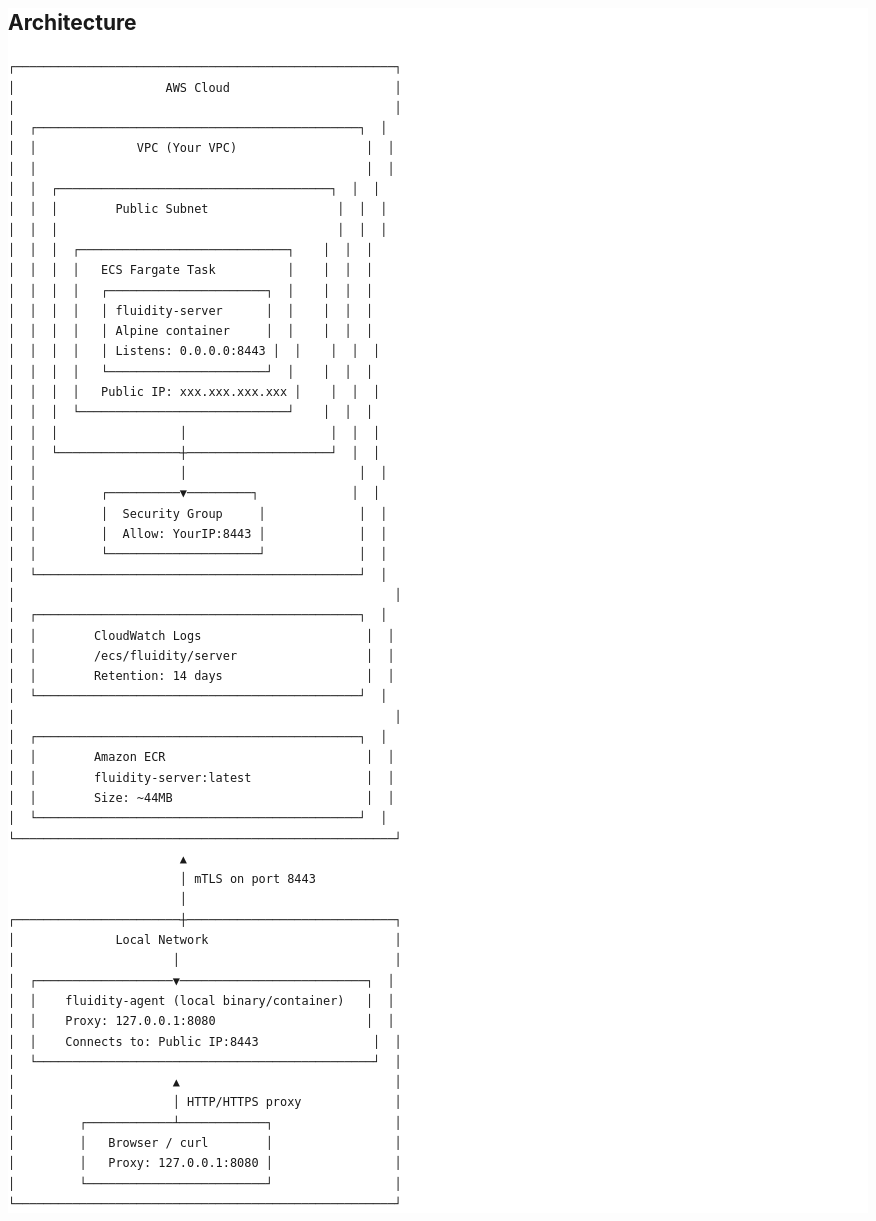 ## Architecture

```
┌─────────────────────────────────────────────────────┐
│                     AWS Cloud                       │
│                                                     │
│  ┌─────────────────────────────────────────────┐  │
│  │              VPC (Your VPC)                  │  │
│  │                                              │  │
│  │  ┌──────────────────────────────────────┐  │  │
│  │  │        Public Subnet                  │  │  │
│  │  │                                       │  │  │
│  │  │  ┌─────────────────────────────┐    │  │  │
│  │  │  │   ECS Fargate Task          │    │  │  │
│  │  │  │   ┌──────────────────────┐  │    │  │  │
│  │  │  │   │ fluidity-server      │  │    │  │  │
│  │  │  │   │ Alpine container     │  │    │  │  │
│  │  │  │   │ Listens: 0.0.0.0:8443 │  │    │  │  │
│  │  │  │   └──────────────────────┘  │    │  │  │
│  │  │  │   Public IP: xxx.xxx.xxx.xxx │    │  │  │
│  │  │  └─────────────────────────────┘    │  │  │
│  │  │                 │                    │  │  │
│  │  └─────────────────┼────────────────────┘  │  │
│  │                    │                        │  │
│  │         ┌──────────▼─────────┐             │  │
│  │         │  Security Group     │             │  │
│  │         │  Allow: YourIP:8443 │             │  │
│  │         └─────────────────────┘             │  │
│  └─────────────────────────────────────────────┘  │
│                                                     │
│  ┌─────────────────────────────────────────────┐  │
│  │        CloudWatch Logs                       │  │
│  │        /ecs/fluidity/server                  │  │
│  │        Retention: 14 days                    │  │
│  └─────────────────────────────────────────────┘  │
│                                                     │
│  ┌─────────────────────────────────────────────┐  │
│  │        Amazon ECR                            │  │
│  │        fluidity-server:latest                │  │
│  │        Size: ~44MB                           │  │
│  └─────────────────────────────────────────────┘  │
└─────────────────────────────────────────────────────┘
                        ▲
                        │ mTLS on port 8443
                        │
┌───────────────────────┼─────────────────────────────┐
│              Local Network                          │
│                      │                              │
│  ┌───────────────────▼──────────────────────────┐  │
│  │    fluidity-agent (local binary/container)   │  │
│  │    Proxy: 127.0.0.1:8080                     │  │
│  │    Connects to: Public IP:8443                │  │
│  └───────────────────────────────────────────────┘  │
│                      ▲                              │
│                      │ HTTP/HTTPS proxy             │
│         ┌────────────┴────────────┐                 │
│         │   Browser / curl        │                 │
│         │   Proxy: 127.0.0.1:8080 │                 │
│         └─────────────────────────┘                 │
└─────────────────────────────────────────────────────┘
```
